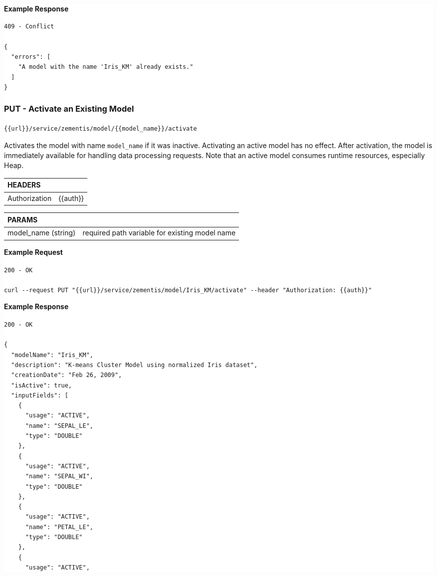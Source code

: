 **Example Response**

```
409 - Conflict

{
  "errors": [
    "A model with the name 'Iris_KM' already exists."
  ]
}
```

### PUT - Activate an Existing Model

```
{{url}}/service/zementis/model/{{model_name}}/activate
```

Activates the model with name `model_name` if it was inactive. Activating an active model has no effect. After activation, the model is immediately available for handling data processing requests. Note that an active model consumes runtime resources, especially Heap.

|HEADERS||
|:---|:---|
|Authorization|{{auth}}

|PARAMS||
|:---|:---|
|model_name (string)|required path variable for existing model name


**Example Request**

```
200 - OK

curl --request PUT "{{url}}/service/zementis/model/Iris_KM/activate" --header "Authorization: {{auth}}"
```

**Example Response**

```
200 - OK 

{
  "modelName": "Iris_KM",
  "description": "K-means Cluster Model using normalized Iris dataset",
  "creationDate": "Feb 26, 2009",
  "isActive": true,
  "inputFields": [
    {
      "usage": "ACTIVE",
      "name": "SEPAL_LE",
      "type": "DOUBLE"
    },
    {
      "usage": "ACTIVE",
      "name": "SEPAL_WI",
      "type": "DOUBLE"
    },
    {
      "usage": "ACTIVE",
      "name": "PETAL_LE",
      "type": "DOUBLE"
    },
    {
      "usage": "ACTIVE",
```